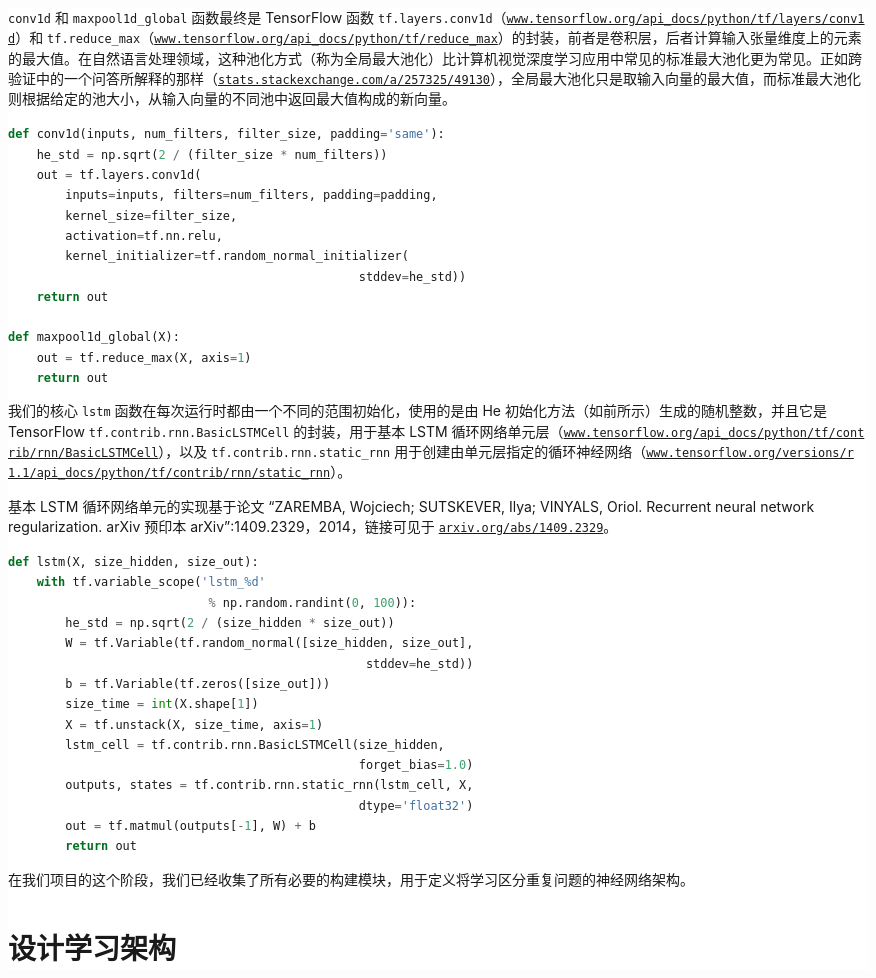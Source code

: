 `conv1d` 和 `maxpool1d_global` 函数最终是 TensorFlow 函数 `tf.layers.conv1d`（[`www.tensorflow.org/api_docs/python/tf/layers/conv1d`](https://www.tensorflow.org/api_docs/python/tf/layers/conv1d)）和 `tf.reduce_max`（[`www.tensorflow.org/api_docs/python/tf/reduce_max`](https://www.tensorflow.org/api_docs/python/tf/reduce_max)）的封装，前者是卷积层，后者计算输入张量维度上的元素的最大值。在自然语言处理领域，这种池化方式（称为全局最大池化）比计算机视觉深度学习应用中常见的标准最大池化更为常见。正如跨验证中的一个问答所解释的那样（[`stats.stackexchange.com/a/257325/49130`](https://stats.stackexchange.com/a/257325/49130)），全局最大池化只是取输入向量的最大值，而标准最大池化则根据给定的池大小，从输入向量的不同池中返回最大值构成的新向量。

```py
def conv1d(inputs, num_filters, filter_size, padding='same'):
    he_std = np.sqrt(2 / (filter_size * num_filters))
    out = tf.layers.conv1d(
        inputs=inputs, filters=num_filters, padding=padding,
        kernel_size=filter_size,
        activation=tf.nn.relu,
        kernel_initializer=tf.random_normal_initializer(
                                                 stddev=he_std))
    return out

def maxpool1d_global(X):
    out = tf.reduce_max(X, axis=1)
    return out
```

我们的核心 `lstm` 函数在每次运行时都由一个不同的范围初始化，使用的是由 He 初始化方法（如前所示）生成的随机整数，并且它是 TensorFlow `tf.contrib.rnn.BasicLSTMCell` 的封装，用于基本 LSTM 循环网络单元层（[`www.tensorflow.org/api_docs/python/tf/contrib/rnn/BasicLSTMCell`](https://www.tensorflow.org/api_docs/python/tf/contrib/rnn/BasicLSTMCell)），以及 `tf.contrib.rnn.static_rnn` 用于创建由单元层指定的循环神经网络（[`www.tensorflow.org/versions/r1.1/api_docs/python/tf/contrib/rnn/static_rnn`](https://www.tensorflow.org/versions/r1.1/api_docs/python/tf/contrib/rnn/static_rnn)）。

基本 LSTM 循环网络单元的实现基于论文 <q>ZAREMBA, Wojciech; SUTSKEVER, Ilya; VINYALS, Oriol. Recurrent neural network regularization. arXiv 预印本 arXiv</q>:1409.2329，2014，链接可见于 [`arxiv.org/abs/1409.2329`](https://arxiv.org/abs/1409.2329)。

```py
def lstm(X, size_hidden, size_out):
    with tf.variable_scope('lstm_%d' 
                            % np.random.randint(0, 100)):
        he_std = np.sqrt(2 / (size_hidden * size_out))
        W = tf.Variable(tf.random_normal([size_hidden, size_out], 
                                                  stddev=he_std))
        b = tf.Variable(tf.zeros([size_out]))
        size_time = int(X.shape[1])
        X = tf.unstack(X, size_time, axis=1)
        lstm_cell = tf.contrib.rnn.BasicLSTMCell(size_hidden, 
                                                 forget_bias=1.0)
        outputs, states = tf.contrib.rnn.static_rnn(lstm_cell, X, 
                                                 dtype='float32')
        out = tf.matmul(outputs[-1], W) + b
        return out
```

在我们项目的这个阶段，我们已经收集了所有必要的构建模块，用于定义将学习区分重复问题的神经网络架构。

# 设计学习架构
